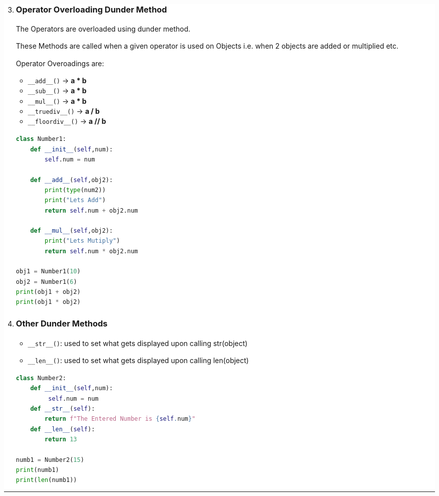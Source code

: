 3. ### Operator Overloading Dunder Method

   The Operators are overloaded using dunder method.

   These Methods are called when a given operator is used on Objects i.e. when 2 objects are added or multiplied etc.

   Operator Overoadings are:

   - `__add__()` -> **a \* b**
   - `__sub__()` -> **a \* b**
   - `__mul__()` -> **a \* b**
   - `__truediv__()` -> **a / b**
   - `__floordiv__()` -> **a // b**

   ```py
   class Number1:
       def __init__(self,num):
           self.num = num

       def __add__(self,obj2):
           print(type(num2))
           print("Lets Add")
           return self.num + obj2.num

       def __mul__(self,obj2):
           print("Lets Mutiply")
           return self.num * obj2.num

   obj1 = Number1(10)
   obj2 = Number1(6)
   print(obj1 + obj2)
   print(obj1 * obj2)
   ```

4. ### Other Dunder Methods

   - `__str__()`: used to set what gets displayed upon calling str(object)

   - `__len__()`: used to set what gets displayed upon calling len(object)

   ```py
   class Number2:
       def __init__(self,num):
            self.num = num
       def __str__(self):
           return f"The Entered Number is {self.num}"
       def __len__(self):
           return 13

   numb1 = Number2(15)
   print(numb1)
   print(len(numb1))
   ```

---
